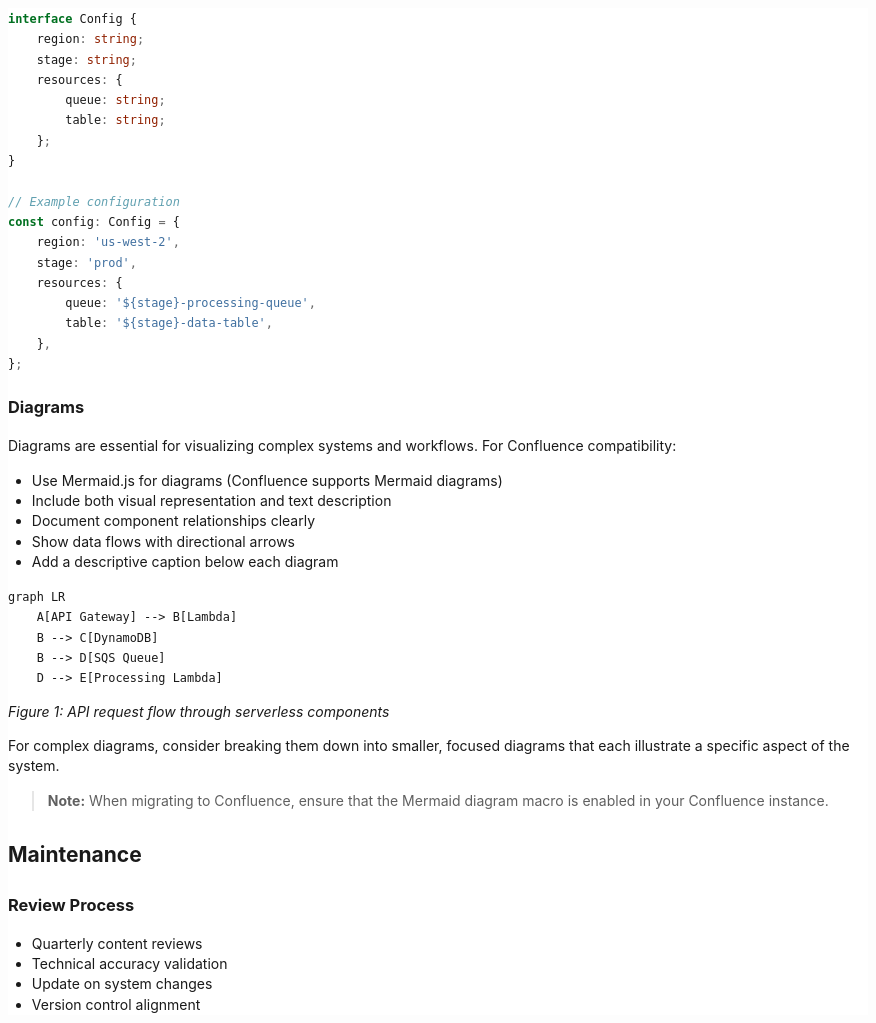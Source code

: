 ```typescript
interface Config {
    region: string;
    stage: string;
    resources: {
        queue: string;
        table: string;
    };
}

// Example configuration
const config: Config = {
    region: 'us-west-2',
    stage: 'prod',
    resources: {
        queue: '${stage}-processing-queue',
        table: '${stage}-data-table',
    },
};
```

### Diagrams

Diagrams are essential for visualizing complex systems and workflows. For Confluence compatibility:

- Use Mermaid.js for diagrams (Confluence supports Mermaid diagrams)
- Include both visual representation and text description
- Document component relationships clearly
- Show data flows with directional arrows
- Add a descriptive caption below each diagram

```mermaid
graph LR
    A[API Gateway] --> B[Lambda]
    B --> C[DynamoDB]
    B --> D[SQS Queue]
    D --> E[Processing Lambda]
```

_Figure 1: API request flow through serverless components_

For complex diagrams, consider breaking them down into smaller, focused diagrams that each illustrate a specific aspect of the system.

> **Note:** When migrating to Confluence, ensure that the Mermaid diagram macro is enabled in your Confluence instance.

## Maintenance

### Review Process

- Quarterly content reviews
- Technical accuracy validation
- Update on system changes
- Version control alignment
